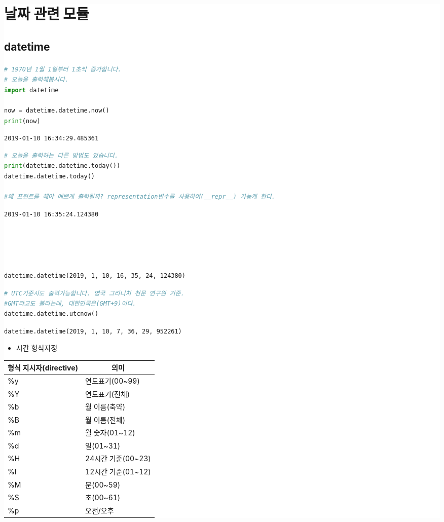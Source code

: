 # 날짜 관련 모듈

## datetime


```python
# 1970년 1월 1일부터 1초씩 증가합니다.
# 오늘을 출력해봅시다.
import datetime

now = datetime.datetime.now()
print(now)
```

    2019-01-10 16:34:29.485361
    


```python
# 오늘을 출력하는 다른 방법도 있습니다.
print(datetime.datetime.today())
datetime.datetime.today()

#왜 프린트를 해야 예쁘게 출력될까? representation변수를 사용하여(__repr__) 가능케 한다.
```

    2019-01-10 16:35:24.124380
    




    datetime.datetime(2019, 1, 10, 16, 35, 24, 124380)




```python
# UTC기준시도 출력가능합니다. 영국 그리니치 천문 연구원 기준. 
#GMT라고도 불리는데, 대한민국은(GMT+9)이다. 
datetime.datetime.utcnow()
```




    datetime.datetime(2019, 1, 10, 7, 36, 29, 952261)



* 시간 형식지정

|형식 지시자(directive)|의미|
|-------------------|---|
|%y|연도표기(00~99)|
|%Y|연도표기(전체)|
|%b|월 이름(축약)|
|%B|월 이름(전체)|
|%m|월 숫자(01~12)|
|%d|일(01~31)|
|%H|24시간 기준(00~23)|
|%I|12시간 기준(01~12)|
|%M|분(00~59)|
|%S|초(00~61)|
|%p|오전/오후|